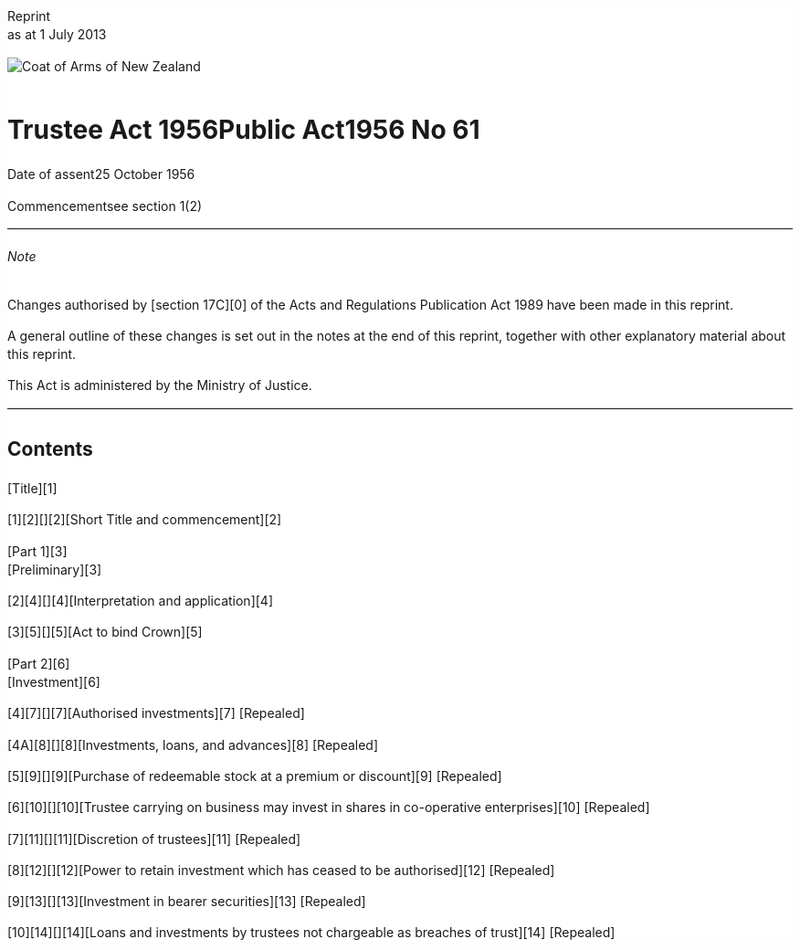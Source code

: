 Reprint  
as at 1 July 2013

![Coat of Arms of New Zealand](/images/leg-crest.jpg)

# Trustee Act 1956Public Act1956 No 61

Date of assent25 October 1956

Commencementsee section 1(2)

---

###### Note

Changes authorised by [section 17C][0] of the Acts and Regulations Publication Act 1989 have been made in this reprint.

A general outline of these changes is set out in the notes at the end of this reprint, together with other explanatory material about this reprint.

This Act is administered by the Ministry of Justice.

---

## Contents

[Title][1]

[1][2][][2][Short Title and commencement][2]

[Part 1][3]  
[Preliminary][3]

[2][4][][4][Interpretation and application][4]

[3][5][][5][Act to bind Crown][5]

[Part 2][6]  
[Investment][6]

[4][7][][7][Authorised investments][7] \[Repealed\]

[4A][8][][8][Investments, loans, and advances][8] \[Repealed\]

[5][9][][9][Purchase of redeemable stock at a premium or discount][9] \[Repealed\]

[6][10][][10][Trustee carrying on business may invest in shares in co-operative enterprises][10] \[Repealed\]

[7][11][][11][Discretion of trustees][11] \[Repealed\]

[8][12][][12][Power to retain investment which has ceased to be authorised][12] \[Repealed\]

[9][13][][13][Investment in bearer securities][13] \[Repealed\]

[10][14][][14][Loans and investments by trustees not chargeable as breaches of trust][14] \[Repealed\]
